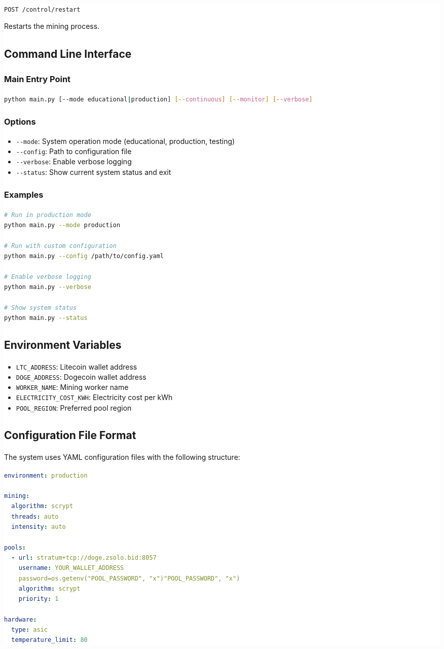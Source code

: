 ```
POST /control/restart
```
Restarts the mining process.

## Command Line Interface

### Main Entry Point
```bash
python main.py [--mode educational|production] [--continuous] [--monitor] [--verbose]
```

### Options
- `--mode`: System operation mode (educational, production, testing)
- `--config`: Path to configuration file
- `--verbose`: Enable verbose logging
- `--status`: Show current system status and exit

### Examples
```bash
# Run in production mode
python main.py --mode production

# Run with custom configuration
python main.py --config /path/to/config.yaml

# Enable verbose logging
python main.py --verbose

# Show system status
python main.py --status
```

## Environment Variables

- `LTC_ADDRESS`: Litecoin wallet address
- `DOGE_ADDRESS`: Dogecoin wallet address
- `WORKER_NAME`: Mining worker name
- `ELECTRICITY_COST_KWH`: Electricity cost per kWh
- `POOL_REGION`: Preferred pool region

## Configuration File Format

The system uses YAML configuration files with the following structure:

```yaml
environment: production

mining:
  algorithm: scrypt
  threads: auto
  intensity: auto

pools:
  - url: stratum+tcp://doge.zsolo.bid:8057
    username: YOUR_WALLET_ADDRESS
    password=os.getenv("POOL_PASSWORD", "x")"POOL_PASSWORD", "x")
    algorithm: scrypt
    priority: 1

hardware:
  type: asic
  temperature_limit: 80

```